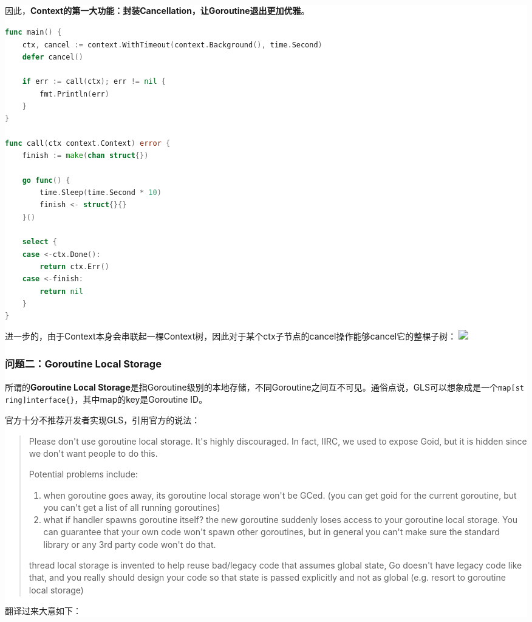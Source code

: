 因此，**Context的第一大功能：封装Cancellation，让Goroutine退出更加优雅**。
```go
func main() {
	ctx, cancel := context.WithTimeout(context.Background(), time.Second)
	defer cancel()

	if err := call(ctx); err != nil {
		fmt.Println(err)
	}
}

func call(ctx context.Context) error {
	finish := make(chan struct{})

	go func() {
		time.Sleep(time.Second * 10)
		finish <- struct{}{}
	}()

	select {
	case <-ctx.Done():
		return ctx.Err()
	case <-finish:
		return nil
	}
}
```

进一步的，由于Context本身会串联起一棵Context树，因此对于某个ctx子节点的cancel操作能够cancel它的整棵子树：
![](https://kevinwu0904-blog-images.oss-cn-shanghai.aliyuncs.com/blogs-golang-context/context-cancellation.png)

### 问题二：Goroutine Local Storage
所谓的**Goroutine Local Storage**是指Goroutine级别的本地存储，不同Goroutine之间互不可见。通俗点说，GLS可以想象成是一个`map[string]interface{}`，其中map的key是Goroutine ID。

官方十分不推荐开发者实现GLS，引用官方的说法：
> Please don't use goroutine local storage. It's highly discouraged. In fact, IIRC, we used to expose Goid, but it is hidden since we don't want people to do this.
> 
> Potential problems include:
> 
> 1. when goroutine goes away, its goroutine local storage won't be GCed. (you can get goid for the current goroutine, but you can't get a list of all running goroutines)
> 2. what if handler spawns goroutine itself? the new goroutine suddenly loses access to your goroutine local storage. You can guarantee that your own code won't spawn other goroutines, but in general you can't make sure the standard library or any 3rd party code won't do that.
> 
> thread local storage is invented to help reuse bad/legacy code that assumes global state, Go doesn't have legacy code like that, and you really should design your code so that state is passed explicitly and not as global (e.g. resort to goroutine local storage)

翻译过来大意如下：
